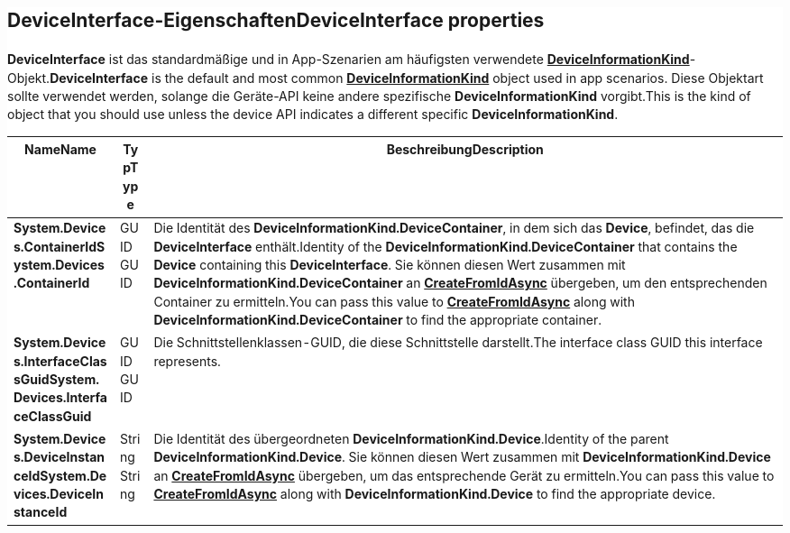 ## <a name="deviceinterface-properties"></a><span data-ttu-id="9c5a5-131">DeviceInterface-Eigenschaften</span><span class="sxs-lookup"><span data-stu-id="9c5a5-131">DeviceInterface properties</span></span>

<span data-ttu-id="9c5a5-132">**DeviceInterface** ist das standardmäßige und in App-Szenarien am häufigsten verwendete [**DeviceInformationKind**](https://msdn.microsoft.com/library/windows/apps/windows.devices.enumeration.deviceinformationkind)-Objekt.</span><span class="sxs-lookup"><span data-stu-id="9c5a5-132">**DeviceInterface** is the default and most common [**DeviceInformationKind**](https://msdn.microsoft.com/library/windows/apps/windows.devices.enumeration.deviceinformationkind) object used in app scenarios.</span></span> <span data-ttu-id="9c5a5-133">Diese Objektart sollte verwendet werden, solange die Geräte-API keine andere spezifische **DeviceInformationKind** vorgibt.</span><span class="sxs-lookup"><span data-stu-id="9c5a5-133">This is the kind of object that you should use unless the device API indicates a different specific **DeviceInformationKind**.</span></span>

| <span data-ttu-id="9c5a5-134">Name</span><span class="sxs-lookup"><span data-stu-id="9c5a5-134">Name</span></span>                                  | <span data-ttu-id="9c5a5-135">Typ</span><span class="sxs-lookup"><span data-stu-id="9c5a5-135">Type</span></span>    | <span data-ttu-id="9c5a5-136">Beschreibung</span><span class="sxs-lookup"><span data-stu-id="9c5a5-136">Description</span></span>                                                                                                                                                                                                                                                                                                                                                                                               |
|---------------------------------------|---------|-----------------------------------------------------------------------------------------------------------------------------------------------------------------------------------------------------------------------------------------------------------------------------------------------------------------------------------------------------------------------------------------------------------|
| **<span data-ttu-id="9c5a5-137">System.Devices.ContainerId</span><span class="sxs-lookup"><span data-stu-id="9c5a5-137">System.Devices.ContainerId</span></span>**        | <span data-ttu-id="9c5a5-138">GUID</span><span class="sxs-lookup"><span data-stu-id="9c5a5-138">GUID</span></span>    | <span data-ttu-id="9c5a5-139">Die Identität des **DeviceInformationKind.DeviceContainer**, in dem sich das **Device**, befindet, das die **DeviceInterface** enthält.</span><span class="sxs-lookup"><span data-stu-id="9c5a5-139">Identity of the **DeviceInformationKind.DeviceContainer** that contains the **Device** containing this **DeviceInterface**.</span></span> <span data-ttu-id="9c5a5-140">Sie können diesen Wert zusammen mit **DeviceInformationKind.DeviceContainer** an [**CreateFromIdAsync**](https://msdn.microsoft.com/library/windows/apps/windows.devices.enumeration.deviceinformation.createfromidasync) übergeben, um den entsprechenden Container zu ermitteln.</span><span class="sxs-lookup"><span data-stu-id="9c5a5-140">You can pass this value to [**CreateFromIdAsync**](https://msdn.microsoft.com/library/windows/apps/windows.devices.enumeration.deviceinformation.createfromidasync) along with **DeviceInformationKind.DeviceContainer** to find the appropriate container.</span></span>                                                                                    |
| **<span data-ttu-id="9c5a5-141">System.Devices.InterfaceClassGuid</span><span class="sxs-lookup"><span data-stu-id="9c5a5-141">System.Devices.InterfaceClassGuid</span></span>** | <span data-ttu-id="9c5a5-142">GUID</span><span class="sxs-lookup"><span data-stu-id="9c5a5-142">GUID</span></span>    | <span data-ttu-id="9c5a5-143">Die Schnittstellenklassen-GUID, die diese Schnittstelle darstellt.</span><span class="sxs-lookup"><span data-stu-id="9c5a5-143">The interface class GUID this interface represents.</span></span>                                                                                                                                                                                                                                                                                                                                                       |
| **<span data-ttu-id="9c5a5-144">System.Devices.DeviceInstanceId</span><span class="sxs-lookup"><span data-stu-id="9c5a5-144">System.Devices.DeviceInstanceId</span></span>**   | <span data-ttu-id="9c5a5-145">String</span><span class="sxs-lookup"><span data-stu-id="9c5a5-145">String</span></span>  | <span data-ttu-id="9c5a5-146">Die Identität des übergeordneten **DeviceInformationKind.Device**.</span><span class="sxs-lookup"><span data-stu-id="9c5a5-146">Identity of the parent **DeviceInformationKind.Device**.</span></span> <span data-ttu-id="9c5a5-147">Sie können diesen Wert zusammen mit **DeviceInformationKind.Device** an [**CreateFromIdAsync**](https://msdn.microsoft.com/library/windows/apps/windows.devices.enumeration.deviceinformation.createfromidasync) übergeben, um das entsprechende Gerät zu ermitteln.</span><span class="sxs-lookup"><span data-stu-id="9c5a5-147">You can pass this value to [**CreateFromIdAsync**](https://msdn.microsoft.com/library/windows/apps/windows.devices.enumeration.deviceinformation.createfromidasync) along with **DeviceInformationKind.Device** to find the appropriate device.</span></span>                                                                                                                                                                   |